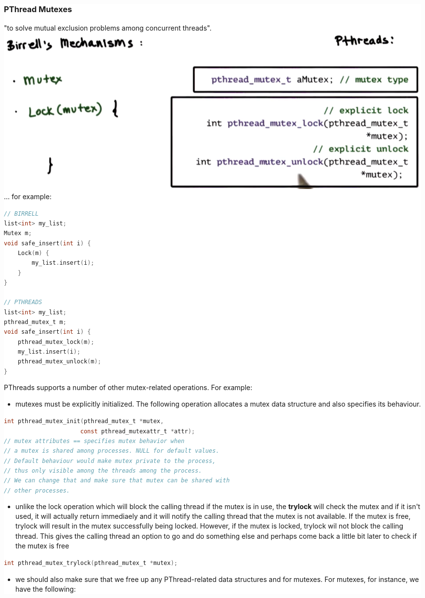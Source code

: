 
### PThread Mutexes
"to solve mutual exclusion problems among concurrent threads".
![](/img/P2L3-pthreads-vs-birell.png)
... for example:
```c
// BIRRELL
list<int> my_list;
Mutex m;
void safe_insert(int i) {
	Lock(m) {
		my_list.insert(i);
	}
}

// PTHREADS
list<int> my_list;
pthread_mutex_t m;
void safe_insert(int i) {
	pthread_mutex_lock(m);
	my_list.insert(i);
	pthread_mutex_unlock(m);
}
```
PThreads supports a number of other mutex-related operations. For example:
- mutexes must be explicitly initialized. The following operation allocates a mutex data structure and also specifies its behaviour.
```c
int pthread_mutex_init(pthread_mutex_t *mutex,
					  const pthread_mutexattr_t *attr);
// mutex attributes == specifies mutex behavior when 
// a mutex is shared among processes. NULL for default values.
// Default behaviour would make mutex private to the process,
// thus only visible among the threads among the process.
// We can change that and make sure that mutex can be shared with 
// other processes.
```
- unlike the lock operation which will block the calling thread if the mutex is in use, the **trylock** will check the mutex and if it isn't used, it will actually return immediaely and it will notify the calling thread that the mutex is not available. If the mutex is free, trylock will result in the mutex successfully being locked. However, if the mutex is locked, trylock wil not block the calling thread. This gives the calling thread an option to go and do something else and perhaps come back a little bit later to check if the mutex is free
```c
int pthread_mutex_trylock(pthread_mutex_t *mutex);
```
- we should also make sure that we free up any PThread-related data structures and for mutexes. For mutexes, for instance, we have the following: